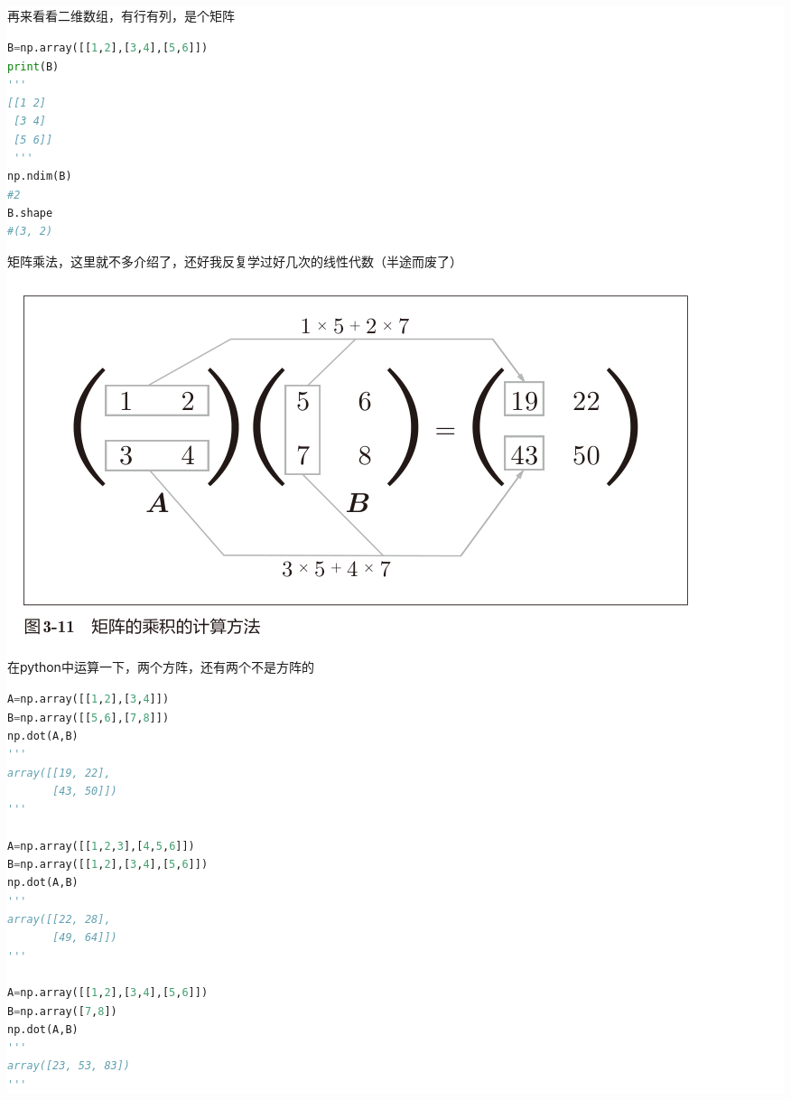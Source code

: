 再来看看二维数组，有行有列，是个矩阵

```python
B=np.array([[1,2],[3,4],[5,6]])
print(B)
'''
[[1 2]
 [3 4]
 [5 6]]
 '''
np.ndim(B)
#2
B.shape
#(3, 2)
```

矩阵乘法，这里就不多介绍了，还好我反复学过好几次的线性代数（半途而废了）

![image-20250806111236672](./03_神经网络.assets/image-20250806111236672.png)

在python中运算一下，两个方阵，还有两个不是方阵的

```python
A=np.array([[1,2],[3,4]])
B=np.array([[5,6],[7,8]])
np.dot(A,B)
'''
array([[19, 22],
       [43, 50]])
'''

A=np.array([[1,2,3],[4,5,6]])
B=np.array([[1,2],[3,4],[5,6]])
np.dot(A,B)
'''
array([[22, 28],
       [49, 64]])
'''

A=np.array([[1,2],[3,4],[5,6]])
B=np.array([7,8])
np.dot(A,B)
'''
array([23, 53, 83])
'''
```
